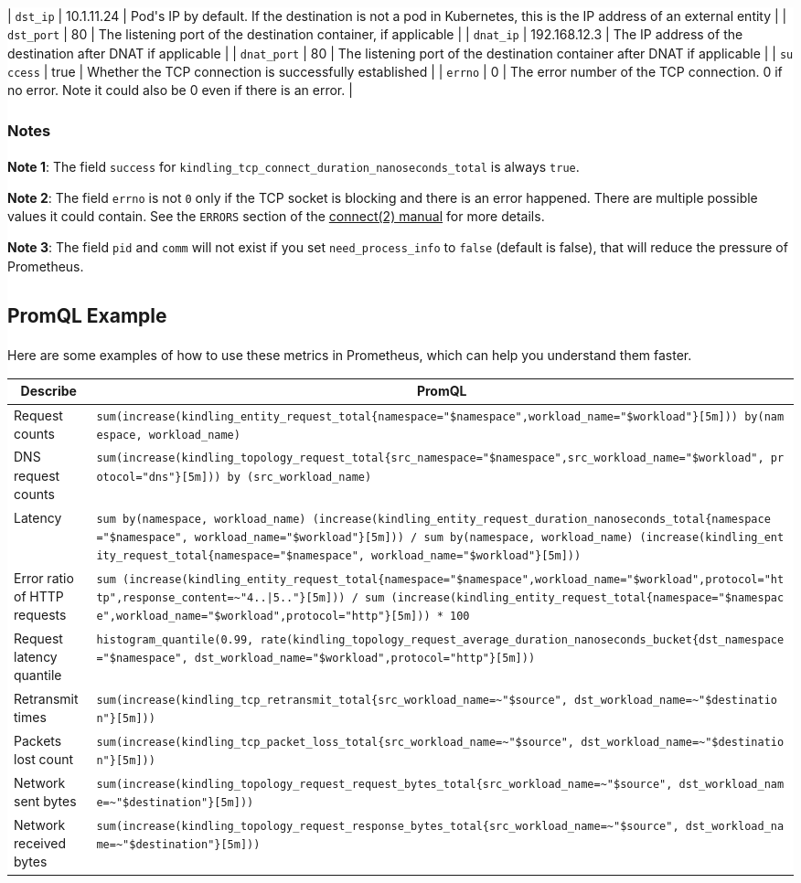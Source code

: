 | `dst_ip` | 10.1.11.24 | Pod's IP by default. If the destination is not a pod in Kubernetes, this is the IP address of an external entity |
| `dst_port` | 80 | The listening port of the destination container, if applicable |
| `dnat_ip` | 192.168.12.3 | The IP address of the destination after DNAT if applicable |
| `dnat_port` | 80 | The listening port of the destination container after DNAT if applicable |
| `success` | true | Whether the TCP connection is successfully established |
| `errno` | 0 | The error number of the TCP connection. 0 if no error. Note it could also be 0 even if there is an error. |

### Notes
**Note 1**: The field `success` for `kindling_tcp_connect_duration_nanoseconds_total` is always `true`.

**Note 2**: The field `errno` is not `0` only if the TCP socket is blocking and there is an error happened. There are multiple possible values it could contain. See the `ERRORS` section of the [connect(2) manual](https://man7.org/linux/man-pages/man2/connect.2.html) for more details.

**Note 3**: The field `pid` and `comm` will not exist if you set `need_process_info` to `false` (default is false), that will reduce the pressure of Prometheus.

## PromQL Example
Here are some examples of how to use these metrics in Prometheus, which can help you understand them faster.

| **Describe** | **PromQL** |
| --- | --- |
| Request counts | `sum(increase(kindling_entity_request_total{namespace="$namespace",workload_name="$workload"}[5m])) by(namespace, workload_name)` |
| DNS request counts | `sum(increase(kindling_topology_request_total{src_namespace="$namespace",src_workload_name="$workload", protocol="dns"}[5m])) by (src_workload_name)` |
| Latency | `sum by(namespace, workload_name) (increase(kindling_entity_request_duration_nanoseconds_total{namespace="$namespace", workload_name="$workload"}[5m])) / sum by(namespace, workload_name) (increase(kindling_entity_request_total{namespace="$namespace", workload_name="$workload"}[5m]))` |
| Error ratio of HTTP requests | `sum (increase(kindling_entity_request_total{namespace="$namespace",workload_name="$workload",protocol="http",response_content=~"4..\|5.."}[5m])) / sum (increase(kindling_entity_request_total{namespace="$namespace",workload_name="$workload",protocol="http"}[5m])) * 100` |
| Request latency quantile | `histogram_quantile(0.99, rate(kindling_topology_request_average_duration_nanoseconds_bucket{dst_namespace="$namespace", dst_workload_name="$workload",protocol="http"}[5m]))` |
| Retransmit times | `sum(increase(kindling_tcp_retransmit_total{src_workload_name=~"$source", dst_workload_name=~"$destination"}[5m]))` |
| Packets lost count | `sum(increase(kindling_tcp_packet_loss_total{src_workload_name=~"$source", dst_workload_name=~"$destination"}[5m]))` |
| Network sent bytes | `sum(increase(kindling_topology_request_request_bytes_total{src_workload_name=~"$source", dst_workload_name=~"$destination"}[5m]))` |
| Network received bytes | `sum(increase(kindling_topology_request_response_bytes_total{src_workload_name=~"$source", dst_workload_name=~"$destination"}[5m]))` |

